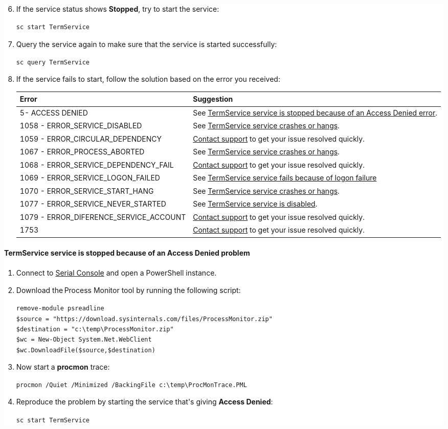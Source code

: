 6. If the service status shows **Stopped**, try to start the service:

    ```
    sc start TermService
     ``` 

7. Query the service again to make sure that the service is started successfully:

   ```
   sc query TermService
   ```
8. If the service fails to start, follow the solution based on the error you received:

    |  Error |  Suggestion |
    |---|---|
    |5- ACCESS DENIED |See [TermService service is stopped because of an Access Denied error](#termService-service-is-stopped-because-of-an-access-denied-problem). |   |1053 - ERROR_SERVICE_REQUEST_TIMEOUT  |See [TermService service is disabled](#termService-service-is-disabled).  |  
    |1058 - ERROR_SERVICE_DISABLED  |See [TermService service crashes or hangs](#termService-service-crashes-or-hangs).  |
    |1059 - ERROR_CIRCULAR_DEPENDENCY |[Contact support](https://portal.azure.com/?#blade/Microsoft_Azure_Support/HelpAndSupportBlade) to get your issue resolved quickly.|
    |1067 - ERROR_PROCESS_ABORTED  |See [TermService service crashes or hangs](#termService-service-crashes-or-hangs).  |
    |1068 - ERROR_SERVICE_DEPENDENCY_FAIL|[Contact support](https://portal.azure.com/?#blade/Microsoft_Azure_Support/HelpAndSupportBlade) to get your issue resolved quickly.|
    |1069 - ERROR_SERVICE_LOGON_FAILED  |See [TermService service fails because of logon failure](#termService-service-fails-because-of-logon-failure) |
    |1070 - ERROR_SERVICE_START_HANG   | See [TermService service crashes or hangs](#termService-service-crashes-or-hangs). |
    |1077 - ERROR_SERVICE_NEVER_STARTED   | See [TermService service is disabled](#termService-service-is-disabled).  |
    |1079 - ERROR_DIFERENCE_SERVICE_ACCOUNT   |[Contact support](https://portal.azure.com/?#blade/Microsoft_Azure_Support/HelpAndSupportBlade) to get your issue resolved quickly. |
    |1753   |[Contact support](https://portal.azure.com/?#blade/Microsoft_Azure_Support/HelpAndSupportBlade) to get your issue resolved quickly.   |   |5- ACCESS DENIED |See [TermService service is stopped because of an Access Denied error](#termService-service-is-stopped-because-of-an-access-denied-error). |
    
#### TermService service is stopped because of an Access Denied problem

1. Connect to [Serial Console](serial-console-windows.md#) and open a PowerShell instance.
2. Download the Process Monitor tool by running the following script:

   ```
   remove-module psreadline  
   $source = "https://download.sysinternals.com/files/ProcessMonitor.zip" 
   $destination = "c:\temp\ProcessMonitor.zip" 
   $wc = New-Object System.Net.WebClient 
   $wc.DownloadFile($source,$destination) 
   ```

3. Now start a **procmon** trace:

   ```
   procmon /Quiet /Minimized /BackingFile c:\temp\ProcMonTrace.PML 
   ```

4. Reproduce the problem by starting the service that's giving **Access Denied**: 

   ```
   sc start TermService 
   ```
